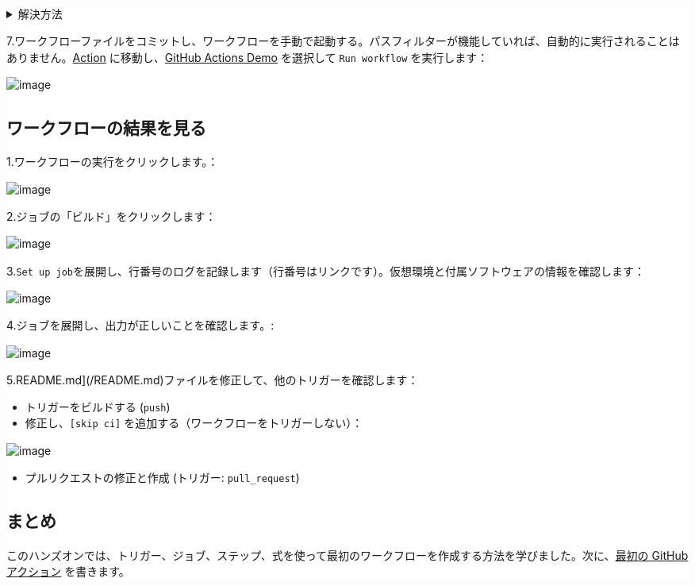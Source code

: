 <details><summary>解決方法</summary></details>

7.ワークフローファイルをコミットし、ワークフローを手動で起動する。パスフィルターが機能していれば、自動的に実行されることはありません。[Action](/../../Actions) に移動し、[GitHub Actions Demo](/../../actions/workflows/github-actions-demo.yml) を選択して `Run workflow` を実行します：

<img width="600" alt="image" src="https://user-images.githubusercontent.com/5276337/174105162-19f33fd1-8533-4860-9279-88fabec84451.png">


## ワークフローの結果を見る

1.ワークフローの実行をクリックします。：

<img width="600" alt="image" src="https://user-images.githubusercontent.com/5276337/174105747-0e205e0d-37cc-464c-905b-5b29be74fc75.png">

2.ジョブの「ビルド」をクリックします：

<img width="400" alt="image" src="https://user-images.githubusercontent.com/5276337/174105990-a1c204c6-fb7d-44a4-9343-6982899edb25.png">

3.`Set up job`を展開し、行番号のログを記録します（行番号はリンクです）。仮想環境と付属ソフトウェアの情報を確認します：

<img width="600" alt="image" src="https://user-images.githubusercontent.com/5276337/174106759-c2a8f933-74cf-42a4-899b-b29dc67eccd7.png">

4.ジョブを展開し、出力が正しいことを確認します。:

<img width="400" alt="image" src="https://user-images.githubusercontent.com/5276337/174107136-af9187c1-dbee-4109-9ddc-f2abd4830282.png">

5.README.md](/README.md)ファイルを修正して、他のトリガーを確認します：
  - トリガーをビルドする (`push`)
  - 修正し、`[skip ci]` を追加する（ワークフローをトリガーしない）：
  <img width="350" alt="image" src="https://user-images.githubusercontent.com/5276337/174110845-93d4a38a-9c8a-4336-9b6a-9089ea9a1cfd.png">

  - プルリクエストの修正と作成 (トリガー: `pull_request`)

## まとめ

このハンズオンでは、トリガー、ジョブ、ステップ、式を使って最初のワークフローを作成する方法を学びました。次に、[最初の GitHub アクション](02-My-first-action.md) を書きます。


